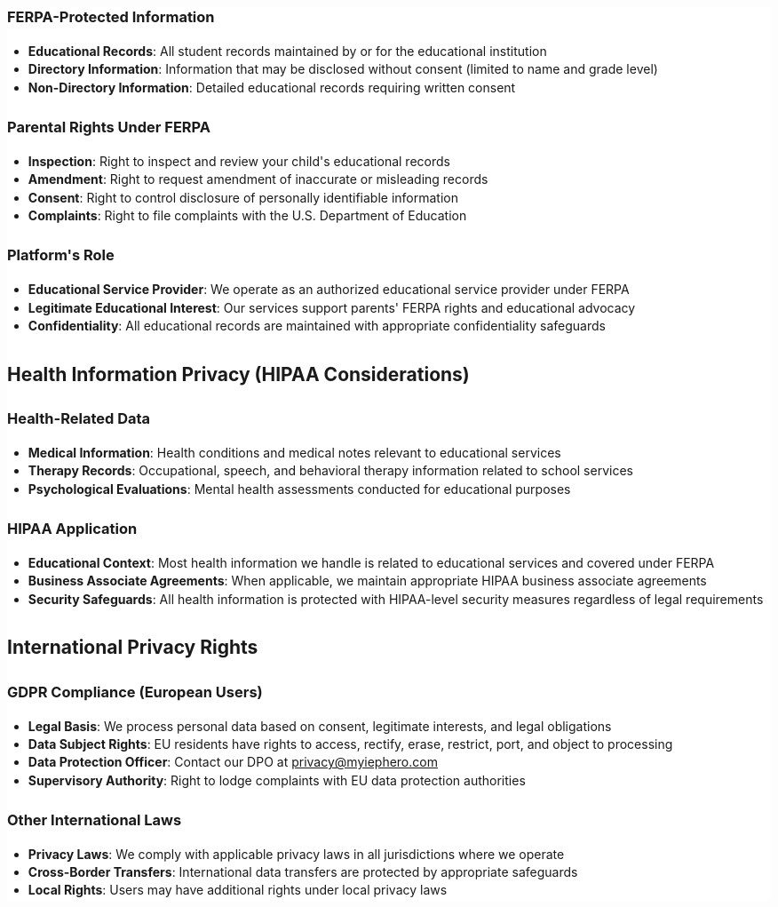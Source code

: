 ### FERPA-Protected Information
- **Educational Records**: All student records maintained by or for the educational institution
- **Directory Information**: Information that may be disclosed without consent (limited to name and grade level)
- **Non-Directory Information**: Detailed educational records requiring written consent

### Parental Rights Under FERPA
- **Inspection**: Right to inspect and review your child's educational records
- **Amendment**: Right to request amendment of inaccurate or misleading records
- **Consent**: Right to control disclosure of personally identifiable information
- **Complaints**: Right to file complaints with the U.S. Department of Education

### Platform's Role
- **Educational Service Provider**: We operate as an authorized educational service provider under FERPA
- **Legitimate Educational Interest**: Our services support parents' FERPA rights and educational advocacy
- **Confidentiality**: All educational records are maintained with appropriate confidentiality safeguards

## Health Information Privacy (HIPAA Considerations)

### Health-Related Data
- **Medical Information**: Health conditions and medical notes relevant to educational services
- **Therapy Records**: Occupational, speech, and behavioral therapy information related to school services
- **Psychological Evaluations**: Mental health assessments conducted for educational purposes

### HIPAA Application
- **Educational Context**: Most health information we handle is related to educational services and covered under FERPA
- **Business Associate Agreements**: When applicable, we maintain appropriate HIPAA business associate agreements
- **Security Safeguards**: All health information is protected with HIPAA-level security measures regardless of legal requirements

## International Privacy Rights

### GDPR Compliance (European Users)
- **Legal Basis**: We process personal data based on consent, legitimate interests, and legal obligations
- **Data Subject Rights**: EU residents have rights to access, rectify, erase, restrict, port, and object to processing
- **Data Protection Officer**: Contact our DPO at privacy@myiephero.com
- **Supervisory Authority**: Right to lodge complaints with EU data protection authorities

### Other International Laws
- **Privacy Laws**: We comply with applicable privacy laws in all jurisdictions where we operate
- **Cross-Border Transfers**: International data transfers are protected by appropriate safeguards
- **Local Rights**: Users may have additional rights under local privacy laws
